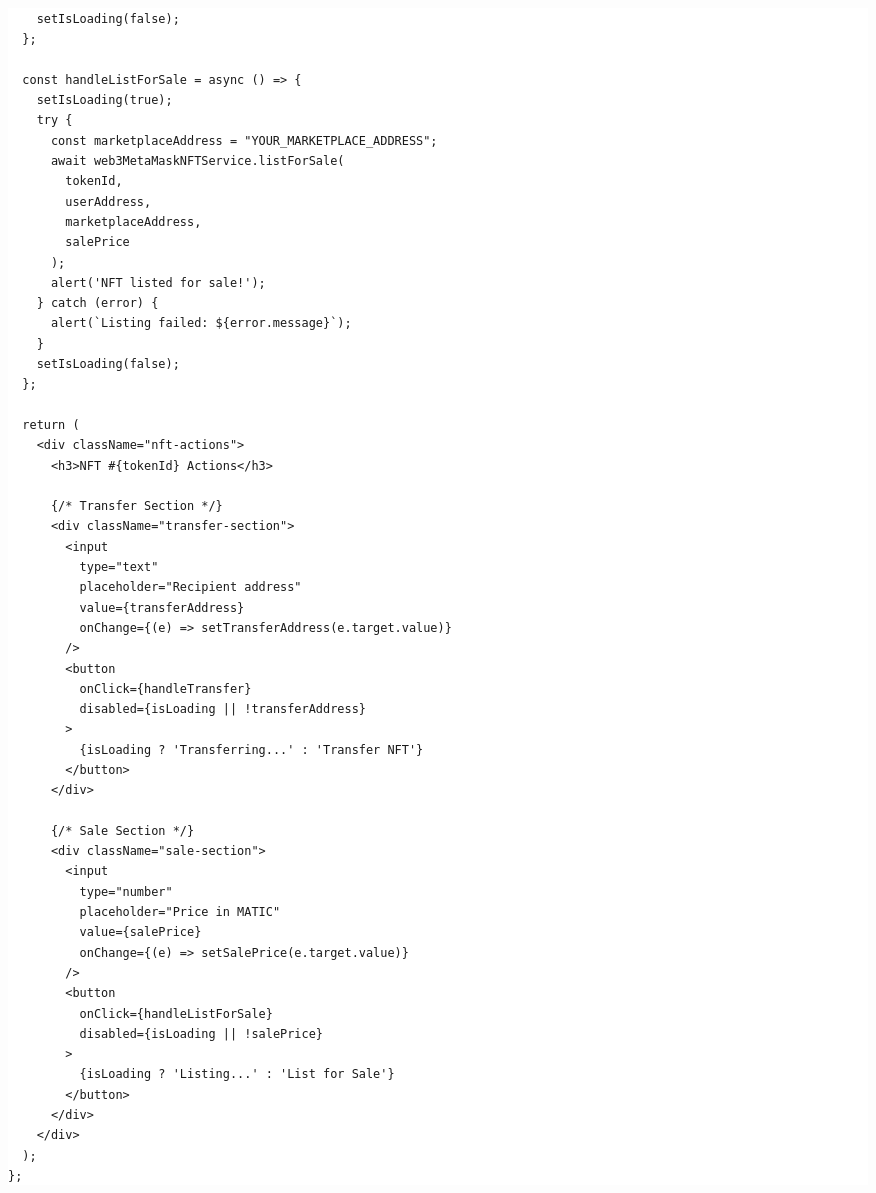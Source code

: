 ```tsx
    setIsLoading(false);
  };

  const handleListForSale = async () => {
    setIsLoading(true);
    try {
      const marketplaceAddress = "YOUR_MARKETPLACE_ADDRESS";
      await web3MetaMaskNFTService.listForSale(
        tokenId,
        userAddress,
        marketplaceAddress,
        salePrice
      );
      alert('NFT listed for sale!');
    } catch (error) {
      alert(`Listing failed: ${error.message}`);
    }
    setIsLoading(false);
  };

  return (
    <div className="nft-actions">
      <h3>NFT #{tokenId} Actions</h3>
      
      {/* Transfer Section */}
      <div className="transfer-section">
        <input
          type="text"
          placeholder="Recipient address"
          value={transferAddress}
          onChange={(e) => setTransferAddress(e.target.value)}
        />
        <button 
          onClick={handleTransfer}
          disabled={isLoading || !transferAddress}
        >
          {isLoading ? 'Transferring...' : 'Transfer NFT'}
        </button>
      </div>

      {/* Sale Section */}
      <div className="sale-section">
        <input
          type="number"
          placeholder="Price in MATIC"
          value={salePrice}
          onChange={(e) => setSalePrice(e.target.value)}
        />
        <button 
          onClick={handleListForSale}
          disabled={isLoading || !salePrice}
        >
          {isLoading ? 'Listing...' : 'List for Sale'}
        </button>
      </div>
    </div>
  );
};
```
